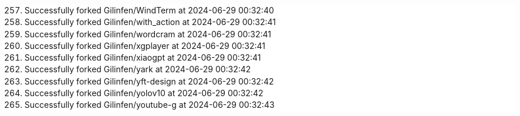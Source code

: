 257. Successfully forked Gilinfen/WindTerm at 2024-06-29 00:32:40
258. Successfully forked Gilinfen/with_action at 2024-06-29 00:32:41
259. Successfully forked Gilinfen/wordcram at 2024-06-29 00:32:41
260. Successfully forked Gilinfen/xgplayer at 2024-06-29 00:32:41
261. Successfully forked Gilinfen/xiaogpt at 2024-06-29 00:32:41
262. Successfully forked Gilinfen/yark at 2024-06-29 00:32:42
263. Successfully forked Gilinfen/yft-design at 2024-06-29 00:32:42
264. Successfully forked Gilinfen/yolov10 at 2024-06-29 00:32:42
265. Successfully forked Gilinfen/youtube-g at 2024-06-29 00:32:43
